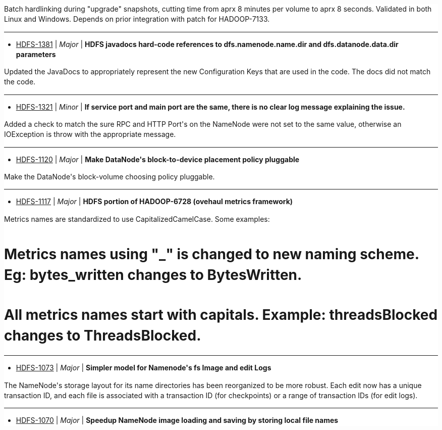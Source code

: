 Batch hardlinking during "upgrade" snapshots, cutting time from aprx 8 minutes per volume to aprx 8 seconds.  Validated in both Linux and Windows.  Depends on prior integration with patch for HADOOP-7133.


---

* [HDFS-1381](https://issues.apache.org/jira/browse/HDFS-1381) | *Major* | **HDFS javadocs hard-code references to dfs.namenode.name.dir and dfs.datanode.data.dir parameters**

Updated the JavaDocs to appropriately represent the new Configuration Keys that are used in the code. The docs did not match the code.


---

* [HDFS-1321](https://issues.apache.org/jira/browse/HDFS-1321) | *Minor* | **If service port and main port are the same, there is no clear log message explaining the issue.**

Added a check to match the sure RPC and HTTP Port's on the NameNode were not set to the same value, otherwise an IOException is throw with the appropriate message.


---

* [HDFS-1120](https://issues.apache.org/jira/browse/HDFS-1120) | *Major* | **Make DataNode's block-to-device placement policy pluggable**

Make the DataNode's block-volume choosing policy pluggable.


---

* [HDFS-1117](https://issues.apache.org/jira/browse/HDFS-1117) | *Major* | **HDFS portion of HADOOP-6728 (ovehaul metrics framework)**

Metrics names are standardized to use CapitalizedCamelCase. Some examples:
# Metrics names using "\_" is changed to new naming scheme. Eg: bytes\_written changes to BytesWritten.
# All metrics names start with capitals. Example: threadsBlocked changes to ThreadsBlocked.


---

* [HDFS-1073](https://issues.apache.org/jira/browse/HDFS-1073) | *Major* | **Simpler model for Namenode's fs Image and edit Logs**

The NameNode's storage layout for its name directories has been reorganized to be more robust. Each edit now has a unique transaction ID, and each file is associated with a transaction ID (for checkpoints) or a range of transaction IDs (for edit logs).


---

* [HDFS-1070](https://issues.apache.org/jira/browse/HDFS-1070) | *Major* | **Speedup NameNode image loading and saving by storing local file names**
